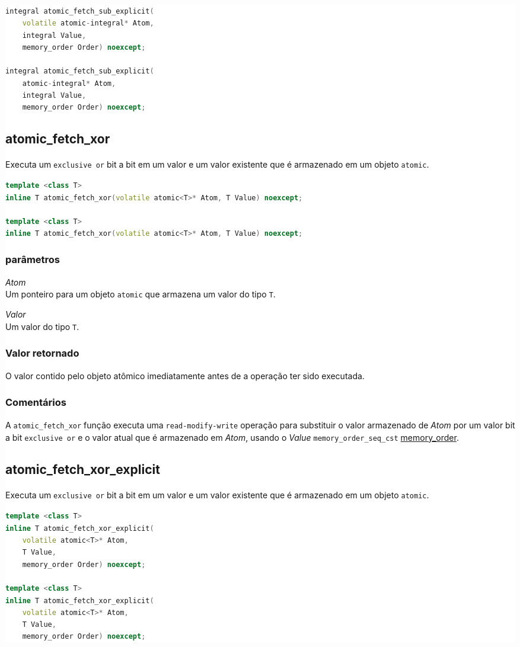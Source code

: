 ```cpp
integral atomic_fetch_sub_explicit(
    volatile atomic-integral* Atom,
    integral Value,
    memory_order Order) noexcept;

integral atomic_fetch_sub_explicit(
    atomic-integral* Atom,
    integral Value,
    memory_order Order) noexcept;
```

## <a name="atomic_fetch_xor"></a><a name="atomic_fetch_xor"></a>atomic_fetch_xor

Executa um `exclusive or` bit a bit em um valor e um valor existente que é armazenado em um objeto `atomic`.

```cpp
template <class T>
inline T atomic_fetch_xor(volatile atomic<T>* Atom, T Value) noexcept;

template <class T>
inline T atomic_fetch_xor(volatile atomic<T>* Atom, T Value) noexcept;
```

### <a name="parameters"></a>parâmetros

*Atom*\
Um ponteiro para um objeto `atomic` que armazena um valor do tipo `T`.

*Valor*\
Um valor do tipo `T`.

### <a name="return-value"></a>Valor retornado

O valor contido pelo objeto atômico imediatamente antes de a operação ter sido executada.

### <a name="remarks"></a>Comentários

A `atomic_fetch_xor` função executa uma `read-modify-write` operação para substituir o valor armazenado de *Atom* por um valor bit a bit `exclusive or` e o valor atual que é armazenado em *Atom*, usando o *Value* `memory_order_seq_cst` [memory_order](../standard-library/atomic-enums.md#memory_order_enum).

## <a name="atomic_fetch_xor_explicit"></a><a name="atomic_fetch_xor_explicit"></a>atomic_fetch_xor_explicit

Executa um `exclusive or` bit a bit em um valor e um valor existente que é armazenado em um objeto `atomic`.

```cpp
template <class T>
inline T atomic_fetch_xor_explicit(
    volatile atomic<T>* Atom,
    T Value,
    memory_order Order) noexcept;

template <class T>
inline T atomic_fetch_xor_explicit(
    volatile atomic<T>* Atom,
    T Value,
    memory_order Order) noexcept;
```
